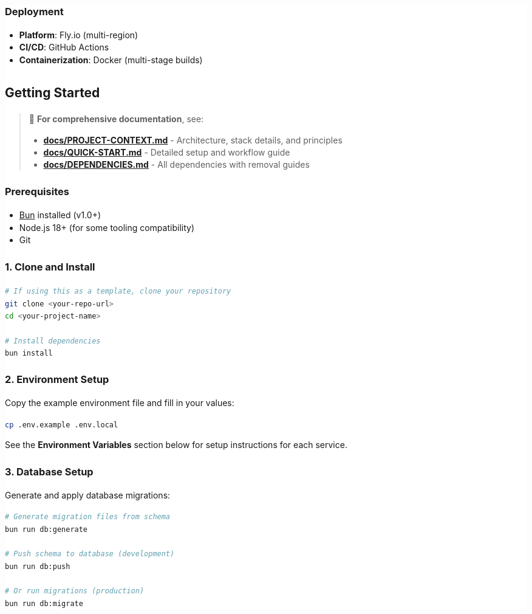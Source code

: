 ### Deployment
- **Platform**: Fly.io (multi-region)
- **CI/CD**: GitHub Actions
- **Containerization**: Docker (multi-stage builds)

## Getting Started

> 📖 **For comprehensive documentation**, see:
> - **[docs/PROJECT-CONTEXT.md](docs/PROJECT-CONTEXT.md)** - Architecture, stack details, and principles
> - **[docs/QUICK-START.md](docs/QUICK-START.md)** - Detailed setup and workflow guide
> - **[docs/DEPENDENCIES.md](docs/DEPENDENCIES.md)** - All dependencies with removal guides

### Prerequisites

- [Bun](https://bun.sh) installed (v1.0+)
- Node.js 18+ (for some tooling compatibility)
- Git

### 1. Clone and Install

```bash
# If using this as a template, clone your repository
git clone <your-repo-url>
cd <your-project-name>

# Install dependencies
bun install
```

### 2. Environment Setup

Copy the example environment file and fill in your values:

```bash
cp .env.example .env.local
```

See the **Environment Variables** section below for setup instructions for each service.

### 3. Database Setup

Generate and apply database migrations:

```bash
# Generate migration files from schema
bun run db:generate

# Push schema to database (development)
bun run db:push

# Or run migrations (production)
bun run db:migrate
```
